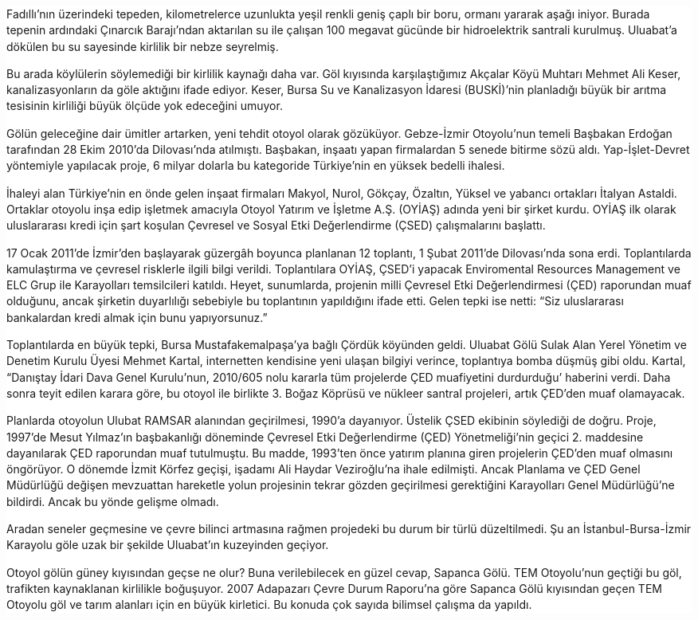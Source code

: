    Fadıllı’nın üzerindeki tepeden, kilometrelerce uzunlukta yeşil renkli geniş çaplı bir boru, ormanı yararak aşağı iniyor. Burada tepenin ardındaki Çınarcık Barajı’ndan aktarılan su ile çalışan 100 megavat gücünde bir hidroelektrik santrali kurulmuş. Uluabat’a dökülen bu su sayesinde kirlilik bir nebze seyrelmiş.
  </p>
  <p class="MsoNormal">
   Bu arada köylülerin söylemediği bir kirlilik kaynağı daha var. Göl kıyısında karşılaştığımız Akçalar Köyü Muhtarı Mehmet Ali Keser, kanalizasyonların da göle aktığını ifade ediyor. Keser, Bursa Su ve Kanalizasyon İdaresi (BUSKİ)’nin planladığı büyük bir arıtma tesisinin kirliliği büyük ölçüde yok edeceğini umuyor.
   <span>
   </span>
  </p>
  <p class="MsoNormal">
   Gölün geleceğine dair ümitler artarken, yeni tehdit otoyol olarak gözüküyor. Gebze-İzmir Otoyolu’nun
   <span>
   </span>
   temeli Başbakan Erdoğan tarafından 28 Ekim 2010’da Dilovası’nda atılmıştı. Başbakan, inşaatı yapan firmalardan 5 senede bitirme sözü aldı. Yap-İşlet-Devret yöntemiyle yapılacak proje, 6 milyar dolarla bu kategoride Türkiye’nin en yüksek bedelli ihalesi.
  </p>
  <p class="MsoNormal">
   İhaleyi alan Türkiye’nin en önde gelen inşaat firmaları Makyol, Nurol, Gökçay, Özaltın, Yüksel ve yabancı ortakları İtalyan Astaldi. Ortaklar otoyolu inşa edip işletmek amacıyla Otoyol Yatırım ve İşletme A.Ş. (OYİAŞ) adında yeni bir şirket kurdu. OYİAŞ ilk olarak uluslararası kredi için şart koşulan Çevresel ve Sosyal Etki Değerlendirme (ÇSED) çalışmalarını başlattı.
  </p>
  <p class="MsoNormal">
   17 Ocak 2011’de İzmir’den başlayarak güzergâh boyunca planlanan 12 toplantı, 1 Şubat 2011’de Dilovası’nda sona erdi. Toplantılarda kamulaştırma ve çevresel risklerle ilgili bilgi verildi. Toplantılara OYİAŞ, ÇSED’i yapacak Enviromental Resources Management ve ELC Grup ile Karayolları temsilcileri katıldı. Heyet, sunumlarda, projenin milli Çevresel Etki Değerlendirmesi (ÇED) raporundan muaf olduğunu, ancak şirketin duyarlılığı sebebiyle bu toplantının yapıldığını ifade etti. Gelen tepki ise netti: “Siz uluslararası bankalardan kredi almak için bunu yapıyorsunuz.”
  </p>
  <p class="MsoNormal">
   Toplantılarda en büyük tepki, Bursa Mustafakemalpaşa’ya bağlı Çördük köyünden geldi. Uluabat Gölü Sulak Alan Yerel Yönetim ve Denetim Kurulu Üyesi Mehmet Kartal, internetten kendisine yeni ulaşan bilgiyi verince, toplantıya bomba düşmüş gibi oldu. Kartal, “Danıştay İdari Dava Genel Kurulu’nun, 2010/605 nolu kararla tüm projelerde ÇED muafiyetini durdurduğu’ haberini verdi. Daha sonra teyit edilen karara göre, bu otoyol ile birlikte 3. Boğaz Köprüsü ve nükleer santral projeleri, artık ÇED’den muaf olamayacak.
  </p>
  <p class="MsoNormal">
   Planlarda otoyolun Ulubat RAMSAR alanından geçirilmesi, 1990’a dayanıyor. Üstelik ÇSED ekibinin söylediği de doğru. Proje, 1997’de Mesut Yılmaz’ın başbakanlığı döneminde Çevresel Etki Değerlendirme (ÇED) Yönetmeliği’nin geçici 2. maddesine dayanılarak ÇED raporundan muaf tutulmuştu. Bu madde, 1993’ten önce yatırım planına giren projelerin ÇED’den muaf olmasını öngörüyor. O dönemde İzmit Körfez geçişi, işadamı Ali Haydar Veziroğlu’na ihale edilmişti. Ancak Planlama ve ÇED Genel Müdürlüğü değişen mevzuattan hareketle yolun projesinin tekrar gözden geçirilmesi gerektiğini Karayolları Genel Müdürlüğü’ne bildirdi. Ancak bu yönde gelişme olmadı.
  </p>
  <p class="MsoNormal">
   Aradan seneler geçmesine ve çevre bilinci artmasına rağmen projedeki bu durum bir türlü düzeltilmedi. Şu an İstanbul-Bursa-İzmir Karayolu göle uzak bir şekilde Uluabat’ın kuzeyinden geçiyor.
  </p>
  <p class="MsoNormal">
   Otoyol gölün güney kıyısından geçse ne olur? Buna verilebilecek en güzel cevap, Sapanca Gölü. TEM Otoyolu’nun geçtiği bu göl, trafikten kaynaklanan kirlilikle boğuşuyor. 2007 Adapazarı Çevre Durum Raporu’na göre Sapanca Gölü kıyısından geçen TEM Otoyolu göl ve tarım alanları için en büyük kirletici. Bu konuda çok sayıda bilimsel çalışma da yapıldı.
  </p>
  <p class="MsoNormal">
